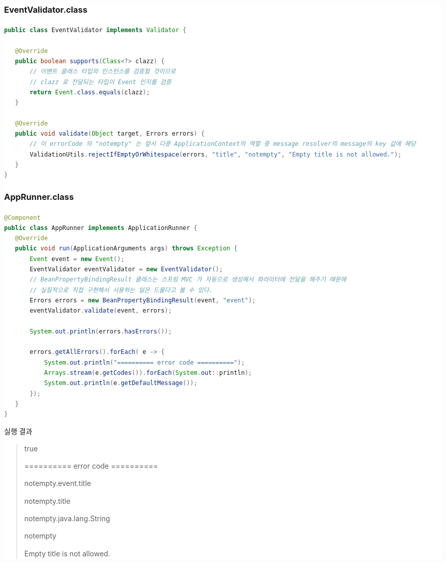 ### EventValidator.class
 ```java
public class EventValidator implements Validator {

    @Override
    public boolean supports(Class<?> clazz) {
        // 이벤트 클래스 타입의 인스턴스를 검증할 것이므로
        // clazz 로 전달되는 타입이 Event 인지를 검증
        return Event.class.equals(clazz);
    }

    @Override
    public void validate(Object target, Errors errors) {
        // 이 errorCode 의 "notempty" 는 앞서 다룬 ApplicationContext의 역할 중 message resolver의 message의 key 값에 해당
        ValidationUtils.rejectIfEmptyOrWhitespace(errors, "title", "notempty", "Empty title is not allowed.");
    }
}
 ```

### AppRunner.class
 ```java
@Component
public class AppRunner implements ApplicationRunner {
    @Override
    public void run(ApplicationArguments args) throws Exception {
        Event event = new Event();
        EventValidator eventValidator = new EventValidator();
        // BeanPropertyBindingResult 클래스는 스프링 MVC 가 자동으로 생성해서 파라미터에 전달을 해주기 때문에
        // 실질적으로 직접 구현해서 사용하는 일은 드물다고 볼 수 있다.
        Errors errors = new BeanPropertyBindingResult(event, "event");
        eventValidator.validate(event, errors);

        System.out.println(errors.hasErrors());

        errors.getAllErrors().forEach( e -> {
            System.out.println("========== error code ==========");
            Arrays.stream(e.getCodes()).forEach(System.out::println);
            System.out.println(e.getDefaultMessage());
        });
    }
}
 ```

실행 결과

> true
>
> ========== error code ==========
>
> notempty.event.title
>
> notempty.title
>
> notempty.java.lang.String
>
> notempty
>
> Empty title is not allowed.
